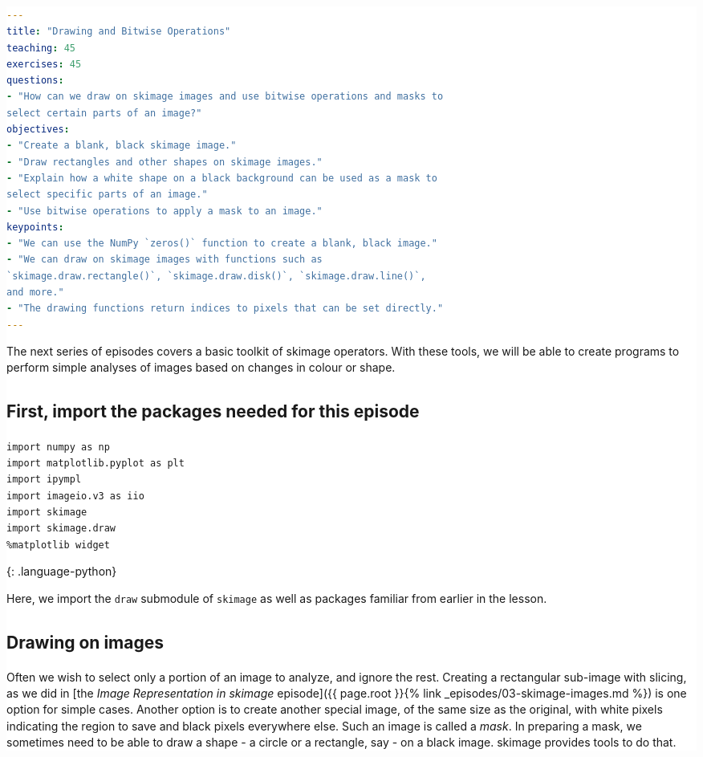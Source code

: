 ```yaml
---
title: "Drawing and Bitwise Operations"
teaching: 45
exercises: 45
questions:
- "How can we draw on skimage images and use bitwise operations and masks to
select certain parts of an image?"
objectives:
- "Create a blank, black skimage image."
- "Draw rectangles and other shapes on skimage images."
- "Explain how a white shape on a black background can be used as a mask to
select specific parts of an image."
- "Use bitwise operations to apply a mask to an image."
keypoints:
- "We can use the NumPy `zeros()` function to create a blank, black image."
- "We can draw on skimage images with functions such as
`skimage.draw.rectangle()`, `skimage.draw.disk()`, `skimage.draw.line()`,
and more."
- "The drawing functions return indices to pixels that can be set directly."
---
```


The next series of episodes covers a basic toolkit of skimage operators.
With these tools,
we will be able to create programs to perform simple analyses of images
based on changes in colour or shape.

## First, import the packages needed for this episode

~~~
import numpy as np
import matplotlib.pyplot as plt
import ipympl
import imageio.v3 as iio
import skimage
import skimage.draw
%matplotlib widget
~~~
{: .language-python}

Here, we import the `draw` submodule of `skimage` as well as packages familiar
from earlier in the lesson.

## Drawing on images

Often we wish to select only a portion of an image to analyze,
and ignore the rest.
Creating a rectangular sub-image with slicing,
as we did in [the _Image Representation in skimage_ episode]({{ page.root }}{% link _episodes/03-skimage-images.md %})
is one option for simple cases.
Another option is to create another special image,
of the same size as the original,
with white pixels indicating the region to save and black pixels everywhere else.
Such an image is called a *mask*.
In preparing a mask, we sometimes need to be able to draw a shape -
a circle or a rectangle, say -
on a black image.
skimage provides tools to do that.
